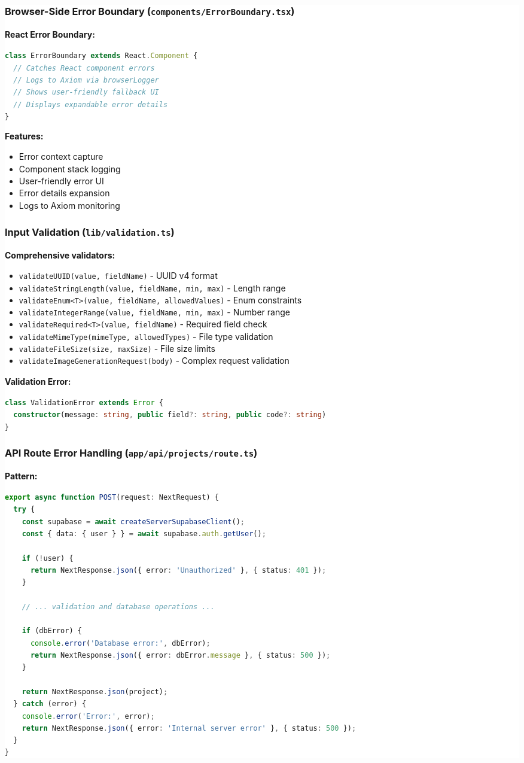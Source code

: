 ### Browser-Side Error Boundary (`components/ErrorBoundary.tsx`)

**React Error Boundary:**
```typescript
class ErrorBoundary extends React.Component {
  // Catches React component errors
  // Logs to Axiom via browserLogger
  // Shows user-friendly fallback UI
  // Displays expandable error details
}
```

**Features:**
- Error context capture
- Component stack logging
- User-friendly error UI
- Error details expansion
- Logs to Axiom monitoring

### Input Validation (`lib/validation.ts`)

**Comprehensive validators:**
- `validateUUID(value, fieldName)` - UUID v4 format
- `validateStringLength(value, fieldName, min, max)` - Length range
- `validateEnum<T>(value, fieldName, allowedValues)` - Enum constraints
- `validateIntegerRange(value, fieldName, min, max)` - Number range
- `validateRequired<T>(value, fieldName)` - Required field check
- `validateMimeType(mimeType, allowedTypes)` - File type validation
- `validateFileSize(size, maxSize)` - File size limits
- `validateImageGenerationRequest(body)` - Complex request validation

**Validation Error:**
```typescript
class ValidationError extends Error {
  constructor(message: string, public field?: string, public code?: string)
}
```

### API Route Error Handling (`app/api/projects/route.ts`)

**Pattern:**
```typescript
export async function POST(request: NextRequest) {
  try {
    const supabase = await createServerSupabaseClient();
    const { data: { user } } = await supabase.auth.getUser();

    if (!user) {
      return NextResponse.json({ error: 'Unauthorized' }, { status: 401 });
    }

    // ... validation and database operations ...

    if (dbError) {
      console.error('Database error:', dbError);
      return NextResponse.json({ error: dbError.message }, { status: 500 });
    }

    return NextResponse.json(project);
  } catch (error) {
    console.error('Error:', error);
    return NextResponse.json({ error: 'Internal server error' }, { status: 500 });
  }
}
```